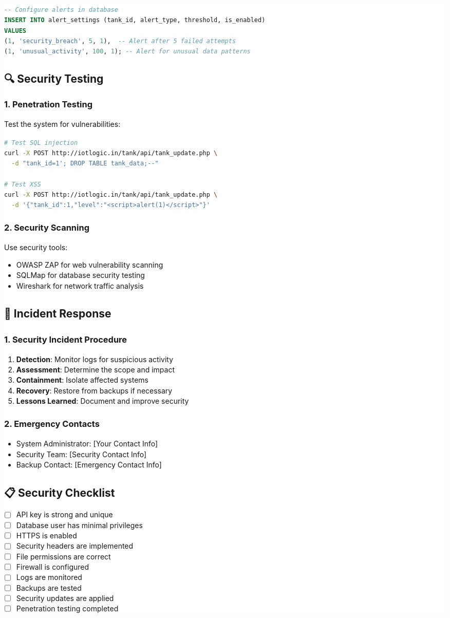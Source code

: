 ```sql
-- Configure alerts in database
INSERT INTO alert_settings (tank_id, alert_type, threshold, is_enabled)
VALUES
(1, 'security_breach', 5, 1),  -- Alert after 5 failed attempts
(1, 'unusual_activity', 100, 1); -- Alert for unusual data patterns
```

## 🔍 Security Testing

### 1. Penetration Testing

Test the system for vulnerabilities:

```bash
# Test SQL injection
curl -X POST http://iotlogic.in/tank/api/tank_update.php \
  -d "tank_id=1'; DROP TABLE tank_data;--"

# Test XSS
curl -X POST http://iotlogic.in/tank/api/tank_update.php \
  -d '{"tank_id":1,"level":"<script>alert(1)</script>"}'
```

### 2. Security Scanning

Use security tools:
- OWASP ZAP for web vulnerability scanning
- SQLMap for database security testing
- Wireshark for network traffic analysis

## 🚨 Incident Response

### 1. Security Incident Procedure

1. **Detection**: Monitor logs for suspicious activity
2. **Assessment**: Determine the scope and impact
3. **Containment**: Isolate affected systems
4. **Recovery**: Restore from backups if necessary
5. **Lessons Learned**: Document and improve security

### 2. Emergency Contacts

- System Administrator: [Your Contact Info]
- Security Team: [Security Contact Info]
- Backup Contact: [Emergency Contact Info]

## 📋 Security Checklist

- [ ] API key is strong and unique
- [ ] Database user has minimal privileges
- [ ] HTTPS is enabled
- [ ] Security headers are implemented
- [ ] File permissions are correct
- [ ] Firewall is configured
- [ ] Logs are monitored
- [ ] Backups are tested
- [ ] Security updates are applied
- [ ] Penetration testing completed
